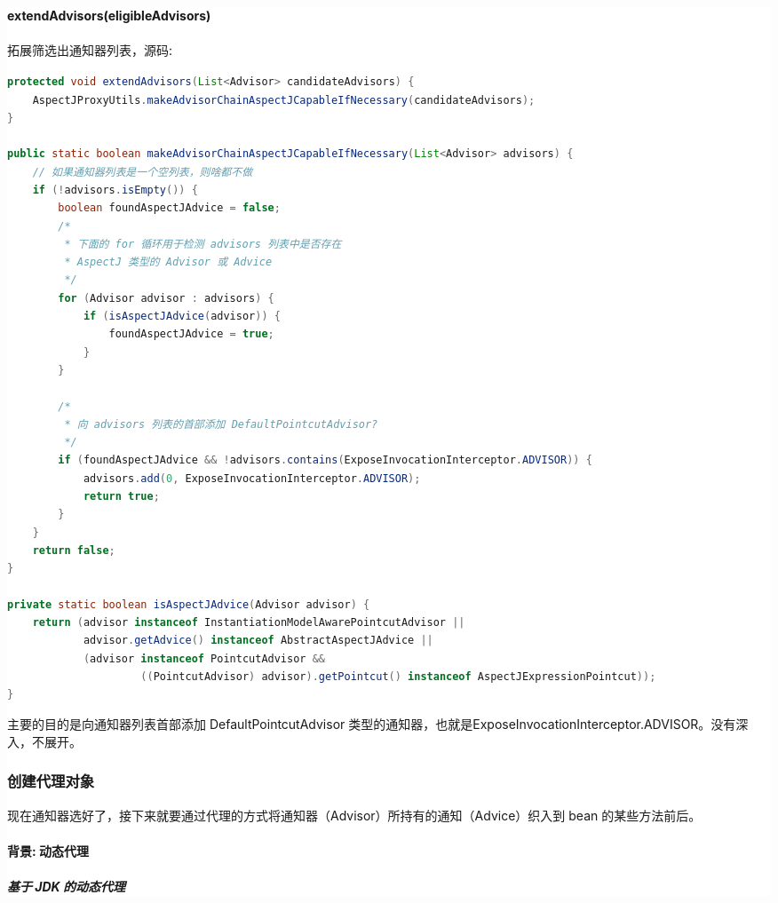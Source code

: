 #### extendAdvisors(eligibleAdvisors)

拓展筛选出通知器列表，源码:

```java
protected void extendAdvisors(List<Advisor> candidateAdvisors) {
    AspectJProxyUtils.makeAdvisorChainAspectJCapableIfNecessary(candidateAdvisors);
}

public static boolean makeAdvisorChainAspectJCapableIfNecessary(List<Advisor> advisors) {
    // 如果通知器列表是一个空列表，则啥都不做
    if (!advisors.isEmpty()) {
        boolean foundAspectJAdvice = false;
        /*
         * 下面的 for 循环用于检测 advisors 列表中是否存在
         * AspectJ 类型的 Advisor 或 Advice
         */
        for (Advisor advisor : advisors) {
            if (isAspectJAdvice(advisor)) {
                foundAspectJAdvice = true;
            }
        }

        /*
         * 向 advisors 列表的首部添加 DefaultPointcutAdvisor?
         */
        if (foundAspectJAdvice && !advisors.contains(ExposeInvocationInterceptor.ADVISOR)) {
            advisors.add(0, ExposeInvocationInterceptor.ADVISOR);
            return true;
        }
    }
    return false;
}

private static boolean isAspectJAdvice(Advisor advisor) {
    return (advisor instanceof InstantiationModelAwarePointcutAdvisor ||
            advisor.getAdvice() instanceof AbstractAspectJAdvice ||
            (advisor instanceof PointcutAdvisor &&
                     ((PointcutAdvisor) advisor).getPointcut() instanceof AspectJExpressionPointcut));
}
```

主要的目的是向通知器列表首部添加 DefaultPointcutAdvisor 类型的通知器，也就是ExposeInvocationInterceptor.ADVISOR。没有深入，不展开。

### 创建代理对象

现在通知器选好了，接下来就要通过代理的方式将通知器（Advisor）所持有的通知（Advice）织入到 bean 的某些方法前后。

#### 背景: 动态代理

##### 基于 JDK 的动态代理
